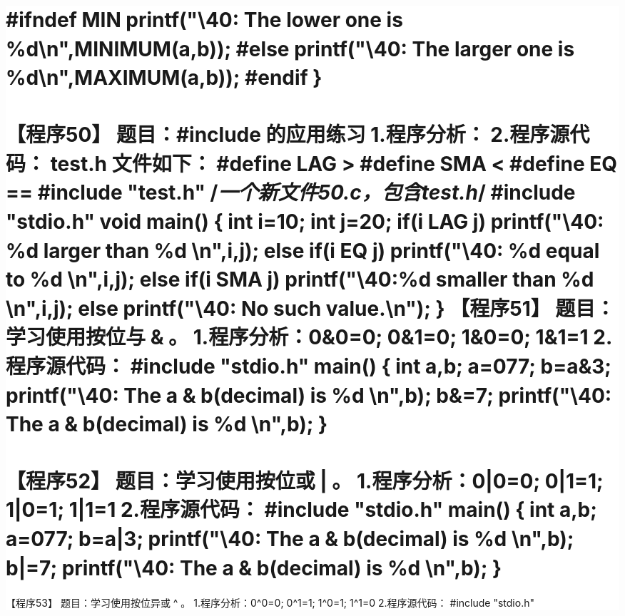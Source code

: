 #ifndef MIN 
printf("\40: The lower one is %d\n",MINIMUM(a,b)); 
#else 
printf("\40: The larger one is %d\n",MAXIMUM(a,b)); 
#endif 
} 
============================================================== 
【程序50】 
题目：#include 的应用练习 
1.程序分析： 
2.程序源代码： 
test.h 文件如下： 
#define LAG > 
#define SMA < 
#define EQ == 
#include "test.h" /*一个新文件50.c，包含test.h*/ 
#include "stdio.h" 
void main() 
{ int i=10; 
int j=20; 
if(i LAG j) 
printf("\40: %d larger than %d \n",i,j); 
else if(i EQ j) 
printf("\40: %d equal to %d \n",i,j); 
else if(i SMA j) 
printf("\40:%d smaller than %d \n",i,j); 
else 
printf("\40: No such value.\n"); 
} 
【程序51】 
题目：学习使用按位与 & 。 
1.程序分析：0&0=0; 0&1=0; 1&0=0; 1&1=1 
2.程序源代码： 
#include "stdio.h" 
main() 
{ 
int a,b; 
a=077; 
b=a&3; 
printf("\40: The a & b(decimal) is %d \n",b); 
b&=7; 
printf("\40: The a & b(decimal) is %d \n",b); 
} 
============================================================== 
【程序52】 
题目：学习使用按位或 | 。 
1.程序分析：0|0=0; 0|1=1; 1|0=1; 1|1=1 
2.程序源代码： 
#include "stdio.h" 
main() 
{ 
int a,b; 
a=077; 
b=a|3; 
printf("\40: The a & b(decimal) is %d \n",b); 
b|=7; 
printf("\40: The a & b(decimal) is %d \n",b); 
} 
============================================================== 
【程序53】 
题目：学习使用按位异或 ^ 。 
1.程序分析：0^0=0; 0^1=1; 1^0=1; 1^1=0 
2.程序源代码： 
#include "stdio.h" 